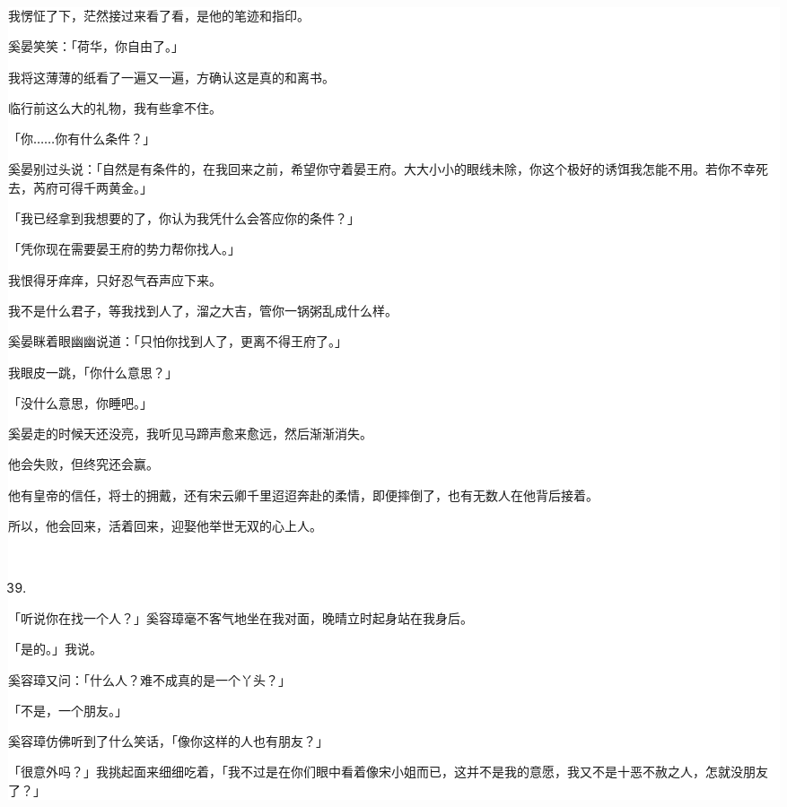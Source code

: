 
我愣怔了下，茫然接过来看了看，是他的笔迹和指印。


奚晏笑笑：「荷华，你自由了。」


我将这薄薄的纸看了一遍又一遍，方确认这是真的和离书。


临行前这么大的礼物，我有些拿不住。


「你……你有什么条件？」


奚晏别过头说：「自然是有条件的，在我回来之前，希望你守着晏王府。大大小小的眼线未除，你这个极好的诱饵我怎能不用。若你不幸死去，芮府可得千两黄金。」


「我已经拿到我想要的了，你认为我凭什么会答应你的条件？」


「凭你现在需要晏王府的势力帮你找人。」


我恨得牙痒痒，只好忍气吞声应下来。


我不是什么君子，等我找到人了，溜之大吉，管你一锅粥乱成什么样。


奚晏眯着眼幽幽说道：「只怕你找到人了，更离不得王府了。」


我眼皮一跳，「你什么意思？」


「没什么意思，你睡吧。」


奚晏走的时候天还没亮，我听见马蹄声愈来愈远，然后渐渐消失。


他会失败，但终究还会赢。


他有皇帝的信任，将士的拥戴，还有宋云卿千里迢迢奔赴的柔情，即便摔倒了，也有无数人在他背后接着。


所以，他会回来，活着回来，迎娶他举世无双的心上人。


 


39.


「听说你在找一个人？」奚容璋毫不客气地坐在我对面，晚晴立时起身站在我身后。


「是的。」我说。


奚容璋又问：「什么人？难不成真的是一个丫头？」


「不是，一个朋友。」


奚容璋仿佛听到了什么笑话，「像你这样的人也有朋友？」


「很意外吗？」我挑起面来细细吃着，「我不过是在你们眼中看着像宋小姐而已，这并不是我的意愿，我又不是十恶不赦之人，怎就没朋友了？」
